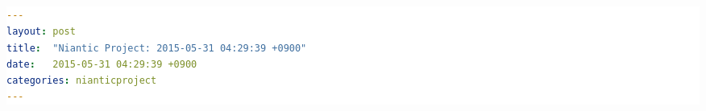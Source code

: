 ```yaml
---
layout: post
title:  "Niantic Project: 2015-05-31 04:29:39 +0900"
date:   2015-05-31 04:29:39 +0900
categories: nianticproject
---
```
